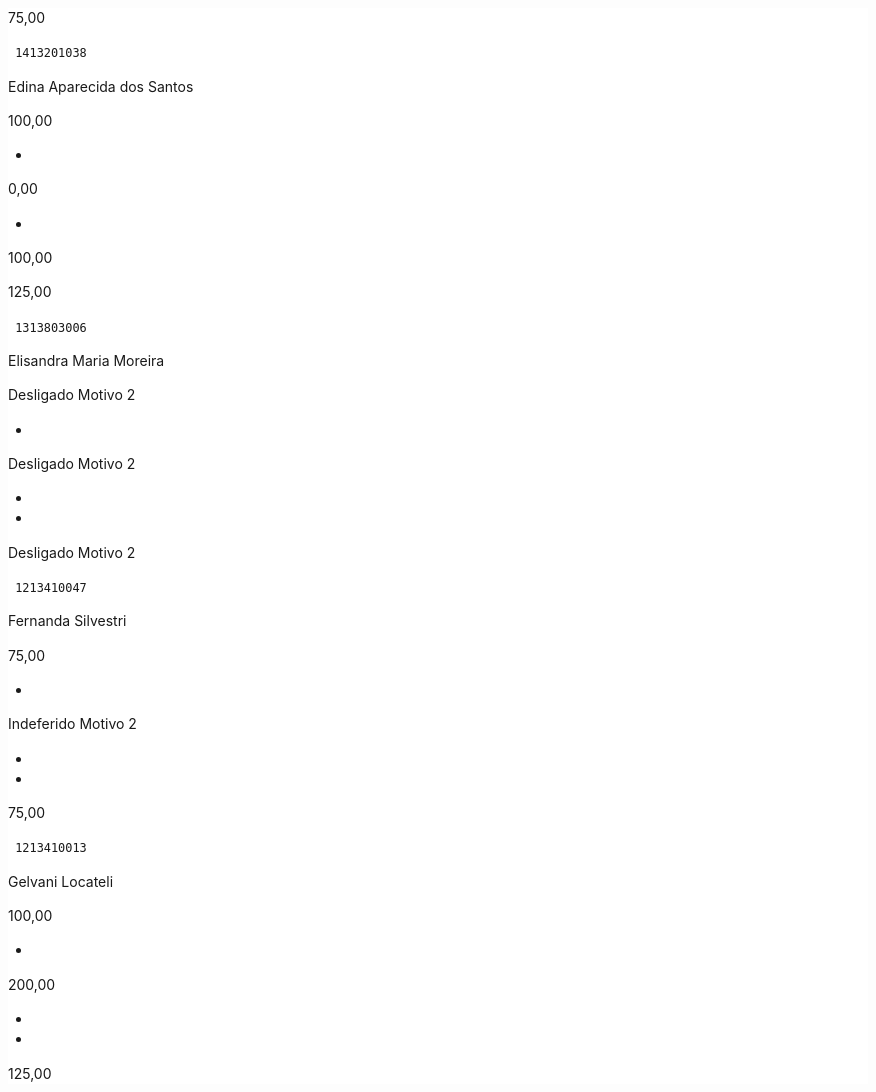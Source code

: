    75,00

     1413201038

   Edina Aparecida dos Santos

   100,00

   -

   0,00

   -

   100,00

   125,00

     1313803006

   Elisandra Maria Moreira

   Desligado Motivo 2

   -

   Desligado Motivo 2

   -

   -

   Desligado Motivo 2

     1213410047

   Fernanda Silvestri

   75,00

   -

   Indeferido Motivo 2

   -

   -

   75,00

     1213410013

   Gelvani Locateli

   100,00

   -

   200,00

   -

   -

   125,00
